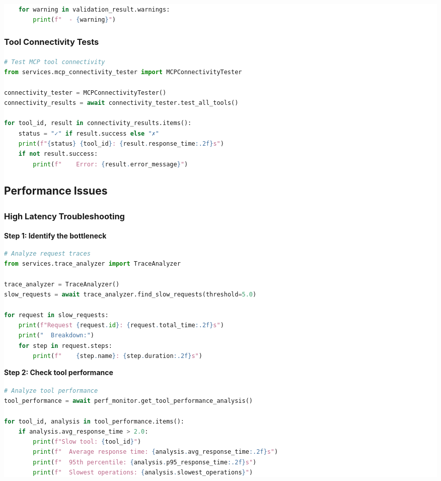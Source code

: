 ```python
    for warning in validation_result.warnings:
        print(f"  - {warning}")
```

### Tool Connectivity Tests

```python
# Test MCP tool connectivity
from services.mcp_connectivity_tester import MCPConnectivityTester

connectivity_tester = MCPConnectivityTester()
connectivity_results = await connectivity_tester.test_all_tools()

for tool_id, result in connectivity_results.items():
    status = "✓" if result.success else "✗"
    print(f"{status} {tool_id}: {result.response_time:.2f}s")
    if not result.success:
        print(f"    Error: {result.error_message}")
```

## Performance Issues

### High Latency Troubleshooting

**Step 1: Identify the bottleneck**
```python
# Analyze request traces
from services.trace_analyzer import TraceAnalyzer

trace_analyzer = TraceAnalyzer()
slow_requests = await trace_analyzer.find_slow_requests(threshold=5.0)

for request in slow_requests:
    print(f"Request {request.id}: {request.total_time:.2f}s")
    print("  Breakdown:")
    for step in request.steps:
        print(f"    {step.name}: {step.duration:.2f}s")
```

**Step 2: Check tool performance**
```python
# Analyze tool performance
tool_performance = await perf_monitor.get_tool_performance_analysis()

for tool_id, analysis in tool_performance.items():
    if analysis.avg_response_time > 2.0:
        print(f"Slow tool: {tool_id}")
        print(f"  Average response time: {analysis.avg_response_time:.2f}s")
        print(f"  95th percentile: {analysis.p95_response_time:.2f}s")
        print(f"  Slowest operations: {analysis.slowest_operations}")
```
